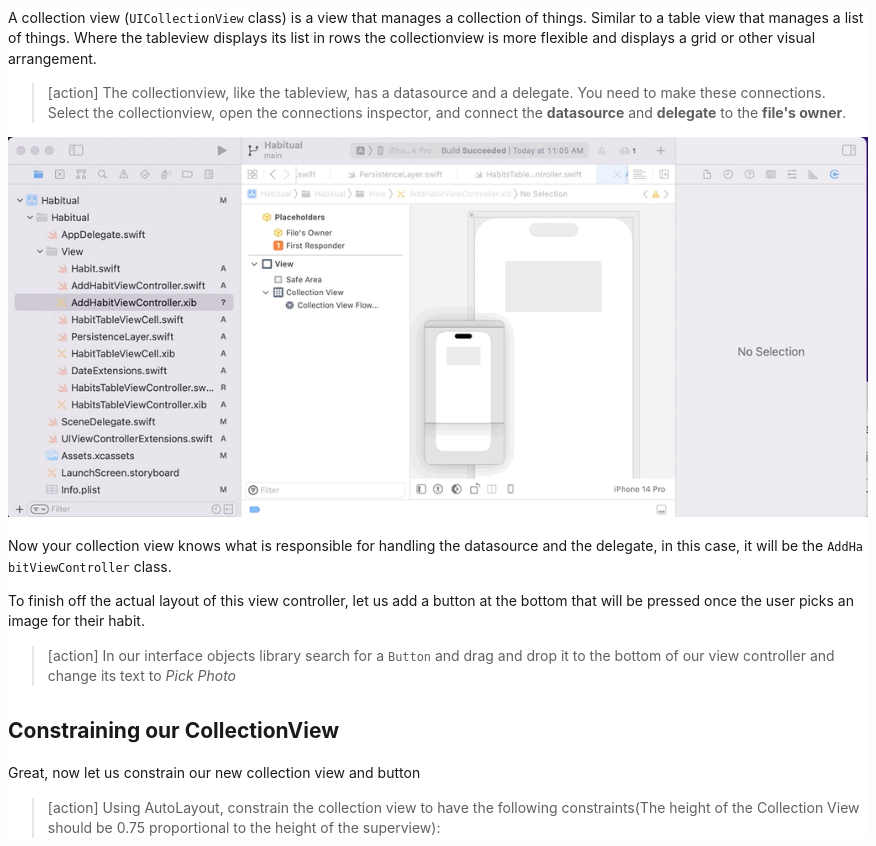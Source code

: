 A collection view (`UICollectionView` class) is a view that manages a collection of things. Similar to a table view that manages a list of things. Where the tableview displays its list in rows the collectionview is more flexible and displays a grid or other visual arrangement. 

>[action]
> The collectionview, like the tableview, has a datasource and a delegate. You need to make these connections. Select the collectionview, open the connections inspector, and connect the **datasource** and **delegate** to the **file's owner**. 

![Connect datasource and delegate](./assets/connect-datasource-delegate.gif)

Now your collection view knows what is responsible for handling the datasource and the delegate, in this case, it will be the `AddHabitViewController` class.

To finish off the actual layout of this view controller, let us add a button at the bottom that will be pressed once the user picks an image for their habit.

>[action]
> In our interface objects library search for a `Button` and drag and drop it to the bottom of our view controller and change its text to *Pick Photo*

## Constraining our CollectionView

Great, now let us constrain our new collection view and button

> [action]
> Using AutoLayout, constrain the collection view to have the following constraints(The height of the Collection View should be 0.75 proportional to the height of the superview):
